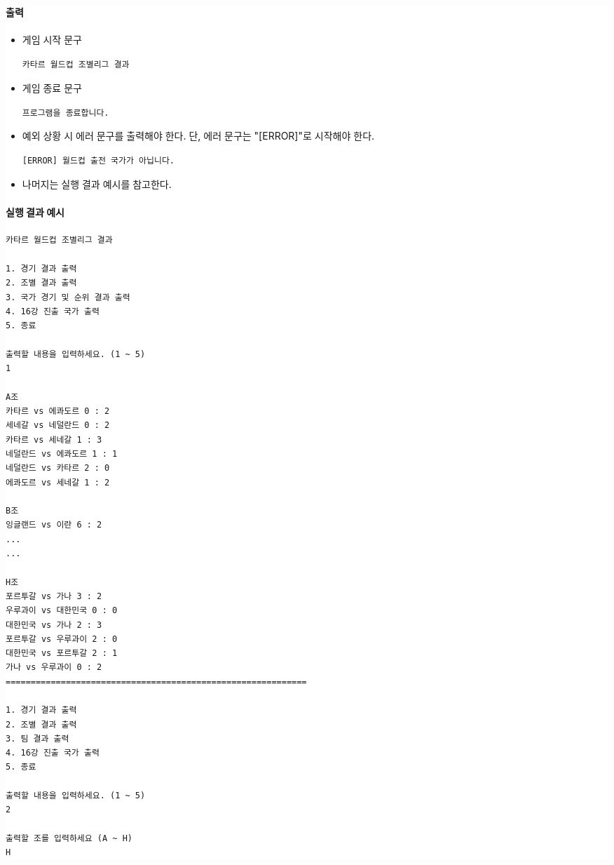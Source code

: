 #### 출력

- 게임 시작 문구
  ```
  카타르 월드컵 조별리그 결과
  ```
- 게임 종료 문구
  ```
  프로그램을 종료합니다.
  ```

- 예외 상황 시 에러 문구를 출력해야 한다. 단, 에러 문구는 "[ERROR]"로 시작해야 한다.
  ```
  [ERROR] 월드컵 출전 국가가 아닙니다.
  ```

- 나머지는 실행 결과 예시를 참고한다.

#### 실행 결과 예시

```
카타르 월드컵 조별리그 결과

1. 경기 결과 출력
2. 조별 결과 출력
3. 국가 경기 및 순위 결과 출력
4. 16강 진출 국가 출력
5. 종료

출력할 내용을 입력하세요. (1 ~ 5)
1

A조
카타르 vs 에콰도르 0 : 2
세네갈 vs 네덜란드 0 : 2
카타르 vs 세네갈 1 : 3
네덜란드 vs 에콰도르 1 : 1
네덜란드 vs 카타르 2 : 0
에콰도르 vs 세네갈 1 : 2

B조
잉글랜드 vs 이란 6 : 2
...
...

H조
포르투갈 vs 가나 3 : 2
우루과이 vs 대한민국 0 : 0
대한민국 vs 가나 2 : 3
포르투갈 vs 우루과이 2 : 0
대한민국 vs 포르투갈 2 : 1
가나 vs 우루과이 0 : 2
============================================================

1. 경기 결과 출력
2. 조별 결과 출력
3. 팀 결과 출력
4. 16강 진출 국가 출력
5. 종료

출력할 내용을 입력하세요. (1 ~ 5)
2

출력할 조를 입력하세요 (A ~ H)
H

```